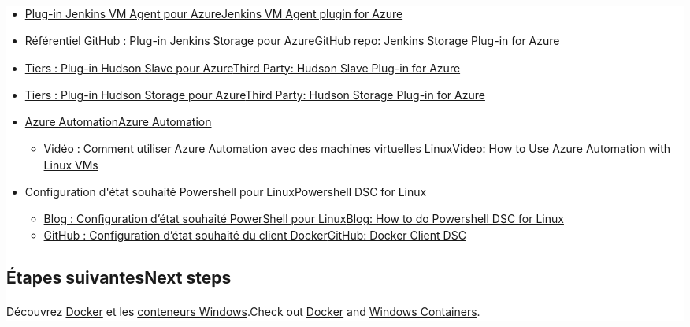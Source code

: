   * [<span data-ttu-id="b9051-265">Plug-in Jenkins VM Agent pour Azure</span><span class="sxs-lookup"><span data-stu-id="b9051-265">Jenkins VM Agent plugin for Azure</span></span>](https://wiki.jenkins.io/display/JENKINS/Azure+VM+Agents+plugin)
  * [<span data-ttu-id="b9051-266">Référentiel GitHub : Plug-in Jenkins Storage pour Azure</span><span class="sxs-lookup"><span data-stu-id="b9051-266">GitHub repo: Jenkins Storage Plug-in for Azure</span></span>](https://github.com/jenkinsci/windows-azure-storage-plugin)
  * [<span data-ttu-id="b9051-267">Tiers : Plug-in Hudson Slave pour Azure</span><span class="sxs-lookup"><span data-stu-id="b9051-267">Third Party: Hudson Slave Plug-in for Azure</span></span>](http://wiki.hudson-ci.org/display/HUDSON/Azure+Slave+Plugin)
  * [<span data-ttu-id="b9051-268">Tiers : Plug-in Hudson Storage pour Azure</span><span class="sxs-lookup"><span data-stu-id="b9051-268">Third Party: Hudson Storage Plug-in for Azure</span></span>](https://github.com/hudson3-plugins/windows-azure-storage-plugin)
* [<span data-ttu-id="b9051-269">Azure Automation</span><span class="sxs-lookup"><span data-stu-id="b9051-269">Azure Automation</span></span>](https://azure.microsoft.com/services/automation/)

  * [<span data-ttu-id="b9051-270">Vidéo : Comment utiliser Azure Automation avec des machines virtuelles Linux</span><span class="sxs-lookup"><span data-stu-id="b9051-270">Video: How to Use Azure Automation with Linux VMs</span></span>](http://channel9.msdn.com/Shows/Azure-Friday/Azure-Automation-104-managing-Linux-and-creating-Modules-with-Joe-Levy)
* <span data-ttu-id="b9051-271">Configuration d'état souhaité Powershell pour Linux</span><span class="sxs-lookup"><span data-stu-id="b9051-271">Powershell DSC for Linux</span></span>

  * [<span data-ttu-id="b9051-272">Blog : Configuration d’état souhaité PowerShell pour Linux</span><span class="sxs-lookup"><span data-stu-id="b9051-272">Blog: How to do Powershell DSC for Linux</span></span>](http://blogs.technet.com/b/privatecloud/archive/2014/05/19/powershell-dsc-for-linux-step-by-step.aspx)
  * [<span data-ttu-id="b9051-273">GitHub : Configuration d’état souhaité du client Docker</span><span class="sxs-lookup"><span data-stu-id="b9051-273">GitHub: Docker Client DSC</span></span>](https://github.com/anweiss/DockerClientDSC)

## <a name="next-steps"></a><span data-ttu-id="b9051-274">Étapes suivantes</span><span class="sxs-lookup"><span data-stu-id="b9051-274">Next steps</span></span>
<span data-ttu-id="b9051-275">Découvrez [Docker](https://www.docker.com) et les [conteneurs Windows](https://msdn.microsoft.com/virtualization/windowscontainers/about/about_overview).</span><span class="sxs-lookup"><span data-stu-id="b9051-275">Check out [Docker](https://www.docker.com) and [Windows Containers](https://msdn.microsoft.com/virtualization/windowscontainers/about/about_overview).</span></span>


[microservices]: http://martinfowler.com/articles/microservices.html
[microservice]: http://martinfowler.com/articles/microservices.html

